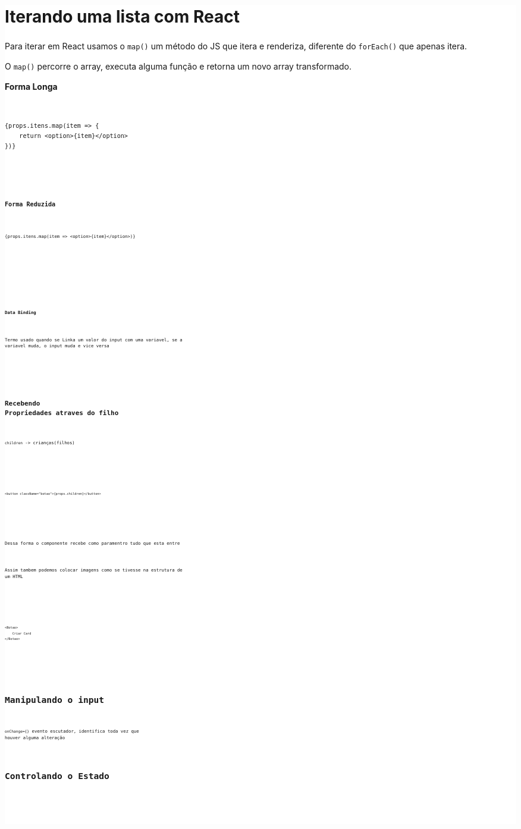 # **Iterando uma lista com React**

Para iterar em React usamos o `map()` um método do JS que itera e renderiza, diferente do `forEach()` que apenas itera.

O `map()` percorre o array, executa alguma função e retorna um novo array transformado.

**Forma Longa**
<code>

    {props.itens.map(item => {
        return <option>{item}</option>
    })}
<code>

**Forma Reduzida**
<code>

    {props.itens.map(item => <option>{item}</option>)}
<code>

#

**Data Binding**

Termo usado quando se Linka um valor do input com uma variavel, se a variavel muda, o input muda e vice versa

#

## **Recebendo Propriedades atraves do filho**

`children` -> crianças(filhos)

<code>

    <button className="botao">{props.children}</button>
</code>

Dessa forma o componente recebe como paramentro tudo que esta entre <Botao></Botao>

Assim tambem podemos colocar imagens como se tivesse na estrutura de um HTML

<code>

    <Botao>
        Criar Card
    </Botao>
</code>

# **Manipulando o input**

`onChange={}` evento escutador, identifica toda vez que houver alguma alteração

# **Controlando o Estado**
